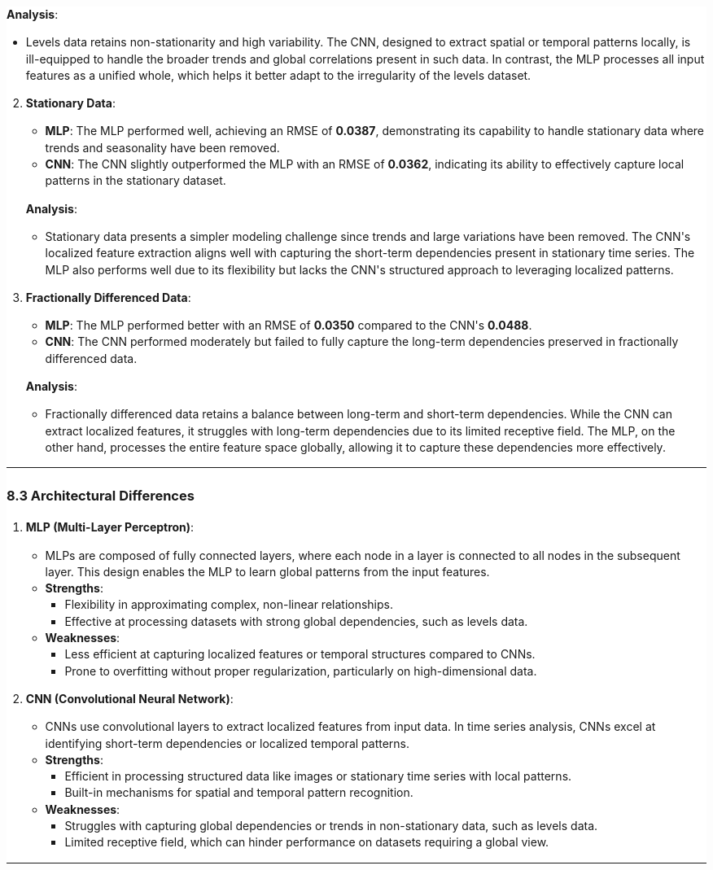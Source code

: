    **Analysis**:
   - Levels data retains non-stationarity and high variability. The CNN, designed to extract spatial or temporal patterns locally, is ill-equipped to handle the broader trends and global correlations present in such data. In contrast, the MLP processes all input features as a unified whole, which helps it better adapt to the irregularity of the levels dataset.

2. **Stationary Data**:
   - **MLP**: The MLP performed well, achieving an RMSE of **0.0387**, demonstrating its capability to handle stationary data where trends and seasonality have been removed.
   - **CNN**: The CNN slightly outperformed the MLP with an RMSE of **0.0362**, indicating its ability to effectively capture local patterns in the stationary dataset.

   **Analysis**:
   - Stationary data presents a simpler modeling challenge since trends and large variations have been removed. The CNN's localized feature extraction aligns well with capturing the short-term dependencies present in stationary time series. The MLP also performs well due to its flexibility but lacks the CNN's structured approach to leveraging localized patterns.

3. **Fractionally Differenced Data**:
   - **MLP**: The MLP performed better with an RMSE of **0.0350** compared to the CNN's **0.0488**.
   - **CNN**: The CNN performed moderately but failed to fully capture the long-term dependencies preserved in fractionally differenced data.

   **Analysis**:
   - Fractionally differenced data retains a balance between long-term and short-term dependencies. While the CNN can extract localized features, it struggles with long-term dependencies due to its limited receptive field. The MLP, on the other hand, processes the entire feature space globally, allowing it to capture these dependencies more effectively.

---

### **8.3 Architectural Differences**

1. **MLP (Multi-Layer Perceptron)**:
   - MLPs are composed of fully connected layers, where each node in a layer is connected to all nodes in the subsequent layer. This design enables the MLP to learn global patterns from the input features.
   - **Strengths**:
     - Flexibility in approximating complex, non-linear relationships.
     - Effective at processing datasets with strong global dependencies, such as levels data.
   - **Weaknesses**:
     - Less efficient at capturing localized features or temporal structures compared to CNNs.
     - Prone to overfitting without proper regularization, particularly on high-dimensional data.

2. **CNN (Convolutional Neural Network)**:
   - CNNs use convolutional layers to extract localized features from input data. In time series analysis, CNNs excel at identifying short-term dependencies or localized temporal patterns.
   - **Strengths**:
     - Efficient in processing structured data like images or stationary time series with local patterns.
     - Built-in mechanisms for spatial and temporal pattern recognition.
   - **Weaknesses**:
     - Struggles with capturing global dependencies or trends in non-stationary data, such as levels data.
     - Limited receptive field, which can hinder performance on datasets requiring a global view.

---